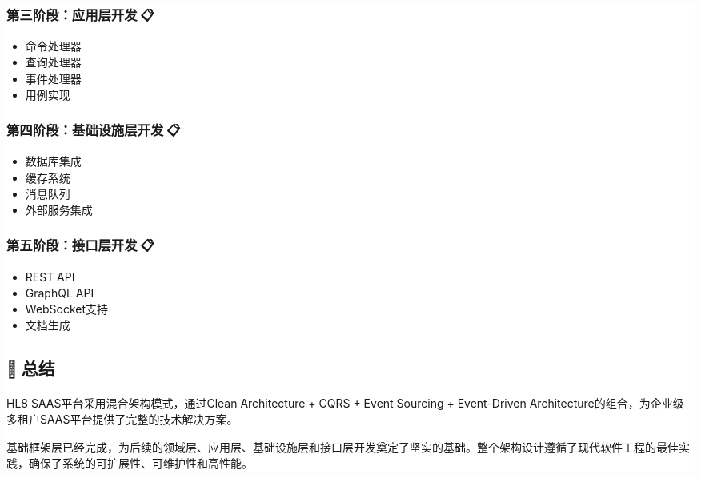 ### 第三阶段：应用层开发 📋

- 命令处理器
- 查询处理器
- 事件处理器
- 用例实现

### 第四阶段：基础设施层开发 📋

- 数据库集成
- 缓存系统
- 消息队列
- 外部服务集成

### 第五阶段：接口层开发 📋

- REST API
- GraphQL API
- WebSocket支持
- 文档生成

## 📝 总结

HL8 SAAS平台采用混合架构模式，通过Clean Architecture + CQRS + Event Sourcing + Event-Driven Architecture的组合，为企业级多租户SAAS平台提供了完整的技术解决方案。

基础框架层已经完成，为后续的领域层、应用层、基础设施层和接口层开发奠定了坚实的基础。整个架构设计遵循了现代软件工程的最佳实践，确保了系统的可扩展性、可维护性和高性能。
